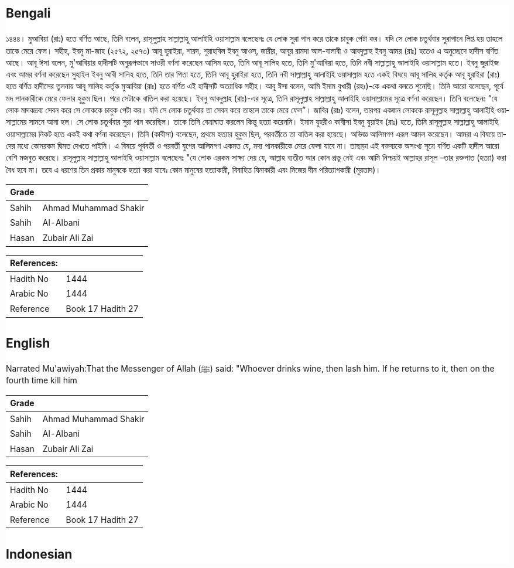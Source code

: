 
## Bengali


<div dir="ltr" lang="bn" style={{fontSize:'larger',backgroundColor:'#f8f9fa',padding:20}}>
১৪৪৪। মুআবিয়া (রাঃ) হতে বর্ণিত আছে, তিনি বলেন, রাসূলুল্লাহ সাল্লাল্লাহু আলাইহি ওয়াসাল্লাম বলেছেনঃ যে লোক সুরা পান করে তাকে চাবুক পেটা কর। যদি সে লোক চতুর্থবার সুরাপানে লিপ্ত হয় তাহলে তাকে মেরে ফেল। সহীহ, ইবনু মা-জাহ (২৫৭২, ২৫৭৩) আবূ হুরাইরা, শারদ, শুরাহবিল ইবনু আওস, জারীর, আবূর রামদা আল-বালাবী ও আবদুল্লাহ ইবনু আমর (রাঃ) হতেও এ অনুচ্ছেদে হাদীস বর্ণিত আছে। আবূ ঈসা বলেন, মু'আবিয়ার হাদীসটি অনুরূপভাবে সাওরী বর্ণনা করেছেন আসিম হতে, তিনি আবূ সালিহ হতে, তিনি মু'আবিয়া হতে, তিনি নবী সাল্লাল্লাহু আলাইহি ওয়াসাল্লাম হতে। ইবনু জুরাইজ এবং আমর বর্ণনা করেছেন সুহাইল ইবনু আবী সালিহ হতে, তিনি তার পিতা হতে, তিনি আবূ হুরাইরা হতে, তিনি নবী সাল্লাল্লাহু আলাইহি ওয়াসাল্লাম হতে একই বিষয়ে আবূ সালিহ কর্তৃক আবূ হুরাইরা (রাঃ) হতে বর্ণিত হাদীসের তুলনায় আবূ সালিহ কর্তৃক মুআবিয়া (রাঃ) হতে বর্ণিত এই হাদীসটি অত্যাধিক সহীহ। আবূ ঈসা বলেন, আমি ইমাম বুখারী (রহঃ)-কে একথা বলতে শুনেছি। তিনি আরো বলেছেন, পূর্বে মদ পানকারীকে মেরে ফেলার হুকুম ছিল। পরে সেটাকে বাতিল করা হয়েছে। ইবনু আবদুল্লাহ (রাঃ)-এর সূত্রে, তিনি রাসূলুল্লাহ সাল্লাল্লাহু আলাইহি ওয়াসাল্লামের সূত্রে বর্ণনা করেছেন। তিনি বলেছেনঃ “যে লোক মাদকদ্রব্য সেবন করে সে লোককে চাবুক পেটা কর। যদি সে লোক চতুর্থবার তা সেবন করে তাহলে তাকে মেরে ফেল”। জাবির (রাঃ) বলেন, তারপর একজন লোককে রাসূলুল্লাহ সাল্লাল্লাহু আলাইহি ওয়াসাল্লামের সামনে আনা হল। সে লোক চতুর্থবার সুরা পান করেছিল। তাকে তিনি বেত্ৰাঘাত করলেন কিন্তু হত্যা করেননি। ইমাম যুহরীও কাবীসা ইবনু যুয়াইব (রাঃ) হতে, তিনি রাসূলুল্লাহ সাল্লাল্লাহু আলাইহি ওয়াসাল্লামের নিকট হতে একই কথা বর্ণনা করেছেন। তিনি (কাবীসা) বলেছেন, প্রথমে হত্যার হুকুম ছিল, পরবর্তীতে তা বাতিল করা হয়েছে। অভিজ্ঞ আলিমগণ এরূপ আমল করেছেন। আমরা এ বিষয়ে তাদের মধ্যে কোনরকম দ্বিমত দেখতে পাইনি। এ বিষয়ে পূর্ববর্তী ও পরবর্তী যুগের আলিমগণ একমত যে, মদ্য পানকারীকে মেরে ফেলা যাবে না। তাছাড়া এই বক্তব্যকে অসংখ্য সূত্রে বর্ণিত একটি হাদীস আরো বেশি মজবুত করেছে। রাসূলুল্লাহ সাল্লাল্লাহু আলাইহি ওয়াসাল্লাম বলেছেনঃ "যে লোক এরকম সাক্ষ্য দেয় যে, আল্লাহ ব্যতীত আর কোন প্ৰভু নেই এবং আমি নিশ্চয়ই আল্লাহর রাসূল –তার রক্তপাত (হত্যা) করা বৈধ হবে না। তবে এ ধরণের তিন প্রকার মানুষকে হত্যা করা যাবেঃ কোন মানুষের হত্যাকারী, বিবাহিত যিনাকারী এবং নিজের দীন পরিত্যাগকারী (মুরতাদ)।
</div>
<div style={{backgroundColor:'#f8f9fa',padding:20, marginBottom: 10}}><table> <thead> <tr> <th>Grade</th> <th></th> </tr> </thead> <tbody> <tr><td>Sahih</td><td>Ahmad Muhammad Shakir</td></tr><tr><td>Sahih</td><td>Al-Albani</td></tr><tr><td>Hasan</td><td>Zubair Ali Zai</td></tr></tbody></table><table> <thead> <tr> <th>References:</th> <th></th> </tr> </thead> <tbody><tr><td>Hadith No</td><td>1444</td></tr><tr><td>Arabic No</td><td>1444</td></tr><tr><td>Reference</td><td>Book 17 Hadith 27</td></tr></tbody></table></div>

## English


<div dir="ltr" lang="en" style={{fontSize:'larger',backgroundColor:'#f8f9fa',padding:20}}>
Narrated Mu'awiyah:That the Messenger of Allah (ﷺ) said: "Whoever drinks wine, then lash him. If he returns to it, then on the fourth time kill him
</div>
<div style={{backgroundColor:'#f8f9fa',padding:20, marginBottom: 10}}><table> <thead> <tr> <th>Grade</th> <th></th> </tr> </thead> <tbody> <tr><td>Sahih</td><td>Ahmad Muhammad Shakir</td></tr><tr><td>Sahih</td><td>Al-Albani</td></tr><tr><td>Hasan</td><td>Zubair Ali Zai</td></tr></tbody></table><table> <thead> <tr> <th>References:</th> <th></th> </tr> </thead> <tbody><tr><td>Hadith No</td><td>1444</td></tr><tr><td>Arabic No</td><td>1444</td></tr><tr><td>Reference</td><td>Book 17 Hadith 27</td></tr></tbody></table></div>

## Indonesian
